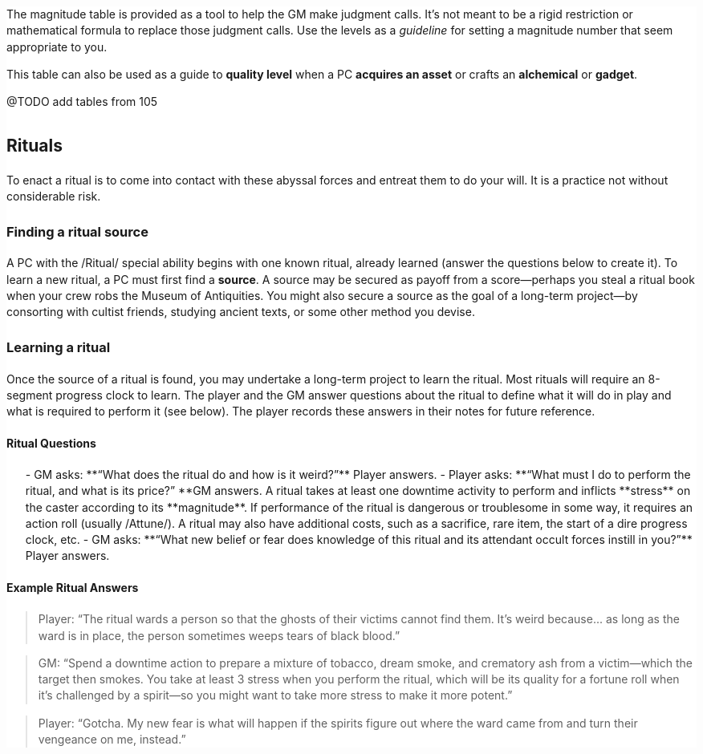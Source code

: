 The magnitude table is provided as a tool to help the GM make judgment calls. It’s not meant to be a rigid restriction or mathematical formula to replace those judgment calls. Use the levels as a *guideline* for setting a magnitude number that seem appropriate to you.

This table can also be used as a guide to **quality level** when a PC **acquires an asset** or crafts an **alchemical** or **gadget**.

@TODO add tables from 105

## Rituals

To enact a ritual is to come into contact with these abyssal forces and entreat them to do your will. It is a practice not without considerable risk.

### Finding a ritual source

A PC with the /Ritual/ special ability begins with one known ritual, already learned (answer the questions below to create it). To learn a new ritual, a PC must first find a **source**. A source may be secured as payoff from a score—perhaps you steal a ritual book when your crew robs the Museum of Antiquities. You might also secure a source as the goal of a long-term project—by consorting with cultist friends, studying ancient texts, or some other method you devise.

### Learning a ritual

Once the source of a ritual is found, you may undertake a long-term project to learn the ritual. Most rituals will require an 8-segment progress clock to learn. The player and the GM answer questions about the ritual to define what it will do in play and what is required to perform it (see below). The player records these answers in their notes for future reference.

#### Ritual Questions
<ol>
	- GM asks: **“What does the ritual do and how is it weird?”** Player answers.
	- Player asks: **“What must I do to perform the ritual, and what is its price?” **GM answers. A ritual takes at least one downtime activity to perform and inflicts **stress** on the caster according to its **magnitude**.  If performance of the ritual is dangerous or troublesome in some way, it requires an action roll (usually /Attune/). A ritual may also have additional costs, such as a sacrifice, rare item, the start of a dire progress clock, etc.
	- GM asks: **“What new belief or fear does knowledge of this ritual and its attendant occult forces instill in you?”** Player answers.
</ol>

#### Example Ritual Answers

> Player: “The ritual wards a person so that the ghosts of their victims cannot find them. It’s weird because... as long as the ward is in place, the person sometimes weeps tears of black blood.”

> GM: “Spend a downtime action to prepare a mixture of tobacco, dream smoke, and crematory ash from a victim—which the target then smokes. You take at least 3 stress when you perform the ritual, which will be its quality for a fortune roll when it’s challenged by a spirit—so you might want to take more stress to make it more potent.”

> Player: “Gotcha. My new fear is what will happen if the spirits figure out where the ward came from and turn their vengeance on me, instead.”
